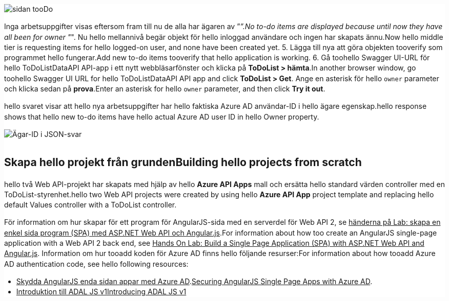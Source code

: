    ![sidan tooDo](./media/app-service-api-dotnet-user-principal-auth/webappindex.png)
   
   <span data-ttu-id="ef145-267">Inga arbetsuppgifter visas eftersom fram till nu de alla har ägaren av ”*”.</span><span class="sxs-lookup"><span data-stu-id="ef145-267">No to-do items are displayed because until now they have all been for owner "*".</span></span> <span data-ttu-id="ef145-268">Nu hello mellannivå begär objekt för hello inloggad användare och ingen har skapats ännu.</span><span class="sxs-lookup"><span data-stu-id="ef145-268">Now hello middle tier is requesting items for hello logged-on user, and none have been created yet.</span></span>
5. <span data-ttu-id="ef145-269">Lägga till nya att göra objekten tooverify som programmet hello fungerar.</span><span class="sxs-lookup"><span data-stu-id="ef145-269">Add new to-do items tooverify that hello application is working.</span></span>
6. <span data-ttu-id="ef145-270">Gå toohello Swagger UI-URL för hello ToDoListDataAPI API-app i ett nytt webbläsarfönster och klicka på **ToDoList > hämta**.</span><span class="sxs-lookup"><span data-stu-id="ef145-270">In another browser window, go toohello Swagger UI URL for hello ToDoListDataAPI API app and click **ToDoList > Get**.</span></span> <span data-ttu-id="ef145-271">Ange en asterisk för hello `owner` parameter och klicka sedan på **prova**.</span><span class="sxs-lookup"><span data-stu-id="ef145-271">Enter an asterisk for hello `owner` parameter, and then click **Try it out**.</span></span>
   
   <span data-ttu-id="ef145-272">hello svaret visar att hello nya arbetsuppgifter har hello faktiska Azure AD användar-ID i hello ägare egenskap.</span><span class="sxs-lookup"><span data-stu-id="ef145-272">hello response shows that hello new to-do items have hello actual Azure AD user ID in hello Owner property.</span></span>
   
   ![Ägar-ID i JSON-svar](./media/app-service-api-dotnet-user-principal-auth/todolistapiauth.png)

## <a name="building-hello-projects-from-scratch"></a><span data-ttu-id="ef145-274">Skapa hello projekt från grunden</span><span class="sxs-lookup"><span data-stu-id="ef145-274">Building hello projects from scratch</span></span>
<span data-ttu-id="ef145-275">hello två Web API-projekt har skapats med hjälp av hello **Azure API Apps** mall och ersätta hello standard värden controller med en ToDoList-styrenhet.</span><span class="sxs-lookup"><span data-stu-id="ef145-275">hello two Web API projects were created by using hello **Azure API App** project template and replacing hello default Values controller with a ToDoList controller.</span></span> 

<span data-ttu-id="ef145-276">För information om hur skapar för ett program för AngularJS-sida med en serverdel för Web API 2, se [händerna på Lab: skapa en enkel sida program (SPA) med ASP.NET Web API och Angular.js](http://www.asp.net/web-api/overview/getting-started-with-aspnet-web-api/build-a-single-page-application-spa-with-aspnet-web-api-and-angularjs).</span><span class="sxs-lookup"><span data-stu-id="ef145-276">For information about how too create an AngularJS single-page application with a Web API 2 back end, see  [Hands On Lab: Build a Single Page Application (SPA) with ASP.NET Web API and Angular.js](http://www.asp.net/web-api/overview/getting-started-with-aspnet-web-api/build-a-single-page-application-spa-with-aspnet-web-api-and-angularjs).</span></span> <span data-ttu-id="ef145-277">Information om hur tooadd koden för Azure AD finns hello följande resurser:</span><span class="sxs-lookup"><span data-stu-id="ef145-277">For information about how tooadd Azure AD authentication code, see hello following resources:</span></span>

* <span data-ttu-id="ef145-278">[Skydda AngularJS enda sidan appar med Azure AD](../active-directory/active-directory-devquickstarts-angular.md).</span><span class="sxs-lookup"><span data-stu-id="ef145-278">[Securing AngularJS Single Page Apps with Azure AD](../active-directory/active-directory-devquickstarts-angular.md).</span></span>
* [<span data-ttu-id="ef145-279">Introduktion till ADAL JS v1</span><span class="sxs-lookup"><span data-stu-id="ef145-279">Introducing ADAL JS v1</span></span>](http://www.cloudidentity.com/blog/2015/02/19/introducing-adal-js-v1/)

